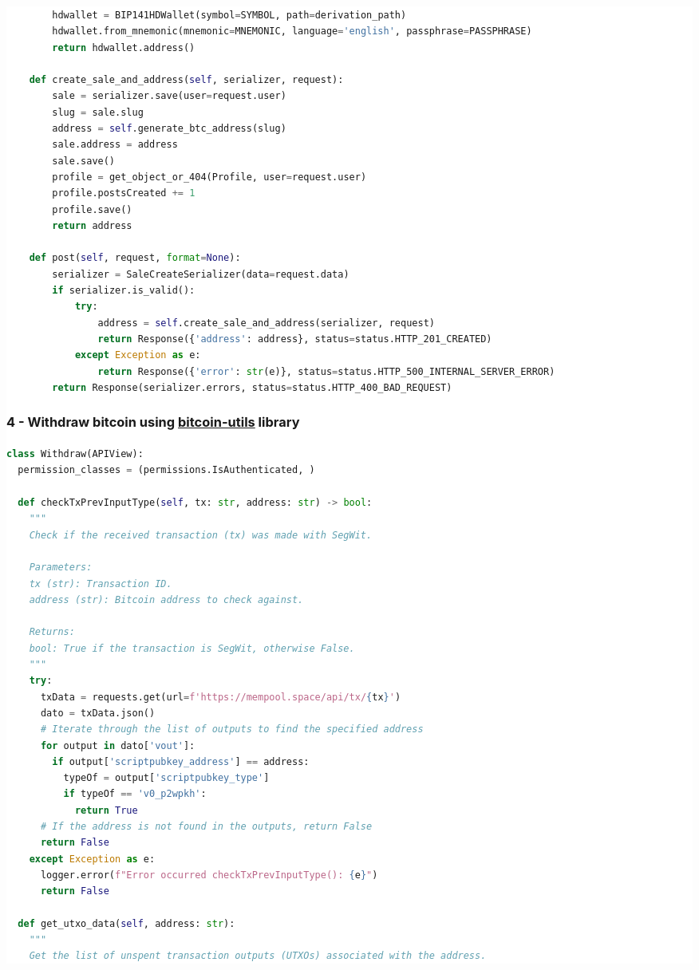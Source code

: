 ```python
        hdwallet = BIP141HDWallet(symbol=SYMBOL, path=derivation_path)
        hdwallet.from_mnemonic(mnemonic=MNEMONIC, language='english', passphrase=PASSPHRASE)
        return hdwallet.address()

    def create_sale_and_address(self, serializer, request):
        sale = serializer.save(user=request.user)
        slug = sale.slug
        address = self.generate_btc_address(slug)
        sale.address = address
        sale.save()
        profile = get_object_or_404(Profile, user=request.user)
        profile.postsCreated += 1
        profile.save()
        return address

    def post(self, request, format=None):
        serializer = SaleCreateSerializer(data=request.data)
        if serializer.is_valid():
            try:
                address = self.create_sale_and_address(serializer, request)
                return Response({'address': address}, status=status.HTTP_201_CREATED)
            except Exception as e:
                return Response({'error': str(e)}, status=status.HTTP_500_INTERNAL_SERVER_ERROR)
        return Response(serializer.errors, status=status.HTTP_400_BAD_REQUEST)
```

### 4 - Withdraw bitcoin using [bitcoin-utils](https://github.com/karask/python-bitcoin-utils) library

```python
class Withdraw(APIView):
  permission_classes = (permissions.IsAuthenticated, )

  def checkTxPrevInputType(self, tx: str, address: str) -> bool:
    """
    Check if the received transaction (tx) was made with SegWit.
    
    Parameters:
    tx (str): Transaction ID.
    address (str): Bitcoin address to check against.

    Returns:
    bool: True if the transaction is SegWit, otherwise False.
    """
    try:
      txData = requests.get(url=f'https://mempool.space/api/tx/{tx}')
      dato = txData.json()
      # Iterate through the list of outputs to find the specified address
      for output in dato['vout']:
        if output['scriptpubkey_address'] == address:
          typeOf = output['scriptpubkey_type']
          if typeOf == 'v0_p2wpkh':
            return True
      # If the address is not found in the outputs, return False
      return False
    except Exception as e:
      logger.error(f"Error occurred checkTxPrevInputType(): {e}")
      return False

  def get_utxo_data(self, address: str):
    """
    Get the list of unspent transaction outputs (UTXOs) associated with the address.

```